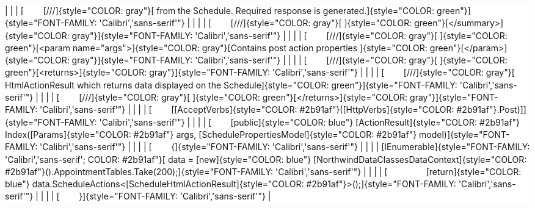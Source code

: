 |                                                                                                                                                                                                                                                      |
| [        [///]{style="COLOR: gray"}[ from the Schedule. Required response is generated.]{style="COLOR: green"}]{style="FONT-FAMILY: 'Calibri','sans-serif'"}                                                                                         |
|                                                                                                                                                                                                                                                      |
| [        [///]{style="COLOR: gray"}[ ]{style="COLOR: green"}[\</summary\>]{style="COLOR: gray"}]{style="FONT-FAMILY: 'Calibri','sans-serif'"}                                                                                                        |
|                                                                                                                                                                                                                                                      |
| [        [///]{style="COLOR: gray"}[ ]{style="COLOR: green"}[\<param name=\"args\"\>]{style="COLOR: gray"}[Contains post action properties ]{style="COLOR: green"}[\</param\>]{style="COLOR: gray"}]{style="FONT-FAMILY: 'Calibri','sans-serif'"}    |
|                                                                                                                                                                                                                                                      |
| [        [///]{style="COLOR: gray"}[ ]{style="COLOR: green"}[\<returns\>]{style="COLOR: gray"}]{style="FONT-FAMILY: 'Calibri','sans-serif'"}                                                                                                         |
|                                                                                                                                                                                                                                                      |
| [        [///]{style="COLOR: gray"}[ HtmlActionResult which returns data displayed on the Schedule]{style="COLOR: green"}]{style="FONT-FAMILY: 'Calibri','sans-serif'"}                                                                              |
|                                                                                                                                                                                                                                                      |
| [        [///]{style="COLOR: gray"}[ ]{style="COLOR: green"}[\</returns\>]{style="COLOR: gray"}]{style="FONT-FAMILY: 'Calibri','sans-serif'"}                                                                                                        |
|                                                                                                                                                                                                                                                      |
| [        \[[AcceptVerbs]{style="COLOR: #2b91af"}([HttpVerbs]{style="COLOR: #2b91af"}.Post)\]]{style="FONT-FAMILY: 'Calibri','sans-serif'"}                                                                                                           |
|                                                                                                                                                                                                                                                      |
| [        [public]{style="COLOR: blue"} [ActionResult]{style="COLOR: #2b91af"} Index([Params]{style="COLOR: #2b91af"} args, [SchedulePropertiesModel]{style="COLOR: #2b91af"} model)]{style="FONT-FAMILY: 'Calibri','sans-serif'"}                    |
|                                                                                                                                                                                                                                                      |
| [        {]{style="FONT-FAMILY: 'Calibri','sans-serif'"}                                                                                                                                                                                             |
|                                                                                                                                                                                                                                                      |
| [IEnumerable]{style="FONT-FAMILY: 'Calibri','sans-serif'; COLOR: #2b91af"}[ data = [new]{style="COLOR: blue"} [NorthwindDataClassesDataContext]{style="COLOR: #2b91af"}().AppointmentTables.Take(200);]{style="FONT-FAMILY: 'Calibri','sans-serif'"} |
|                                                                                                                                                                                                                                                      |
| [                [return]{style="COLOR: blue"} data.ScheduleActions\<[ScheduleHtmlActionResult]{style="COLOR: #2b91af"}\>();]{style="FONT-FAMILY: 'Calibri','sans-serif'"}                                                                           |
|                                                                                                                                                                                                                                                      |
| [        }]{style="FONT-FAMILY: 'Calibri','sans-serif'"}                                                                                                                                                                                             |